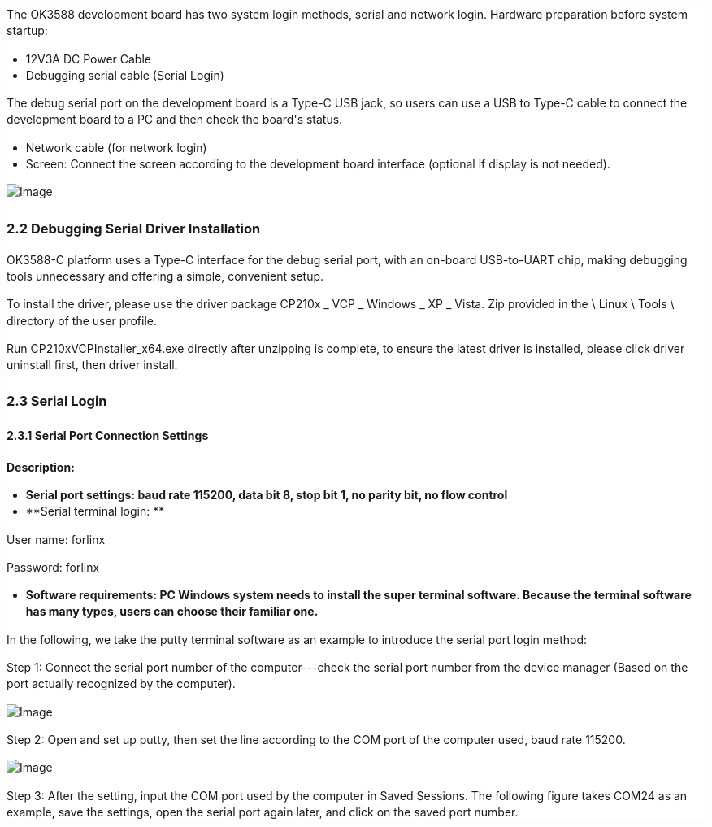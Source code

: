 The OK3588 development board has two system login methods, serial and network login. Hardware preparation before system startup:

+ 12V3A DC Power Cable
+ Debugging serial cable (Serial Login)

The debug serial port on the development board is a Type-C USB jack, so users can use a USB to Type-C cable to connect the development board to a PC and then check the board's status.

+ Network cable (for network login)
+ Screen: Connect the screen according to the development board interface (optional if display is not needed).

![Image](./images/OK3588-C_Linux5_10_209_User_Manual/1735881117957_0d439ed2_55f1_4bca_a4dc_d022c67a04a9.png)

### 2.2 Debugging Serial Driver Installation

OK3588-C platform uses a Type-C interface for the debug serial port, with an on-board USB-to-UART chip, making debugging tools unnecessary and offering a simple, convenient setup.

To install the driver, please use the driver package CP210x \_ VCP \_ Windows \_ XP \_ Vista. Zip provided in the \\ Linux \\ Tools \\ directory of the user profile.

Run CP210xVCPInstaller\_x64.exe directly after unzipping is complete, to ensure the latest driver is installed, please click driver uninstall first, then driver install.

### 2.3 Serial Login

#### 2.3.1 Serial Port Connection Settings

**Description:**

+ **Serial port settings: baud rate 115200, data bit 8, stop bit 1, no parity bit, no flow control**
+ **Serial terminal login: ** 

User name: forlinx  

Password: forlinx
+ **Software requirements: PC Windows system needs to install the super terminal software. Because the terminal software has many types, users can choose their familiar one.**

In the following, we take the putty terminal software as an example to introduce the serial port login method:

Step 1: Connect the serial port number of the computer---check the serial port number from the device manager (Based on the port actually recognized by the computer).

![Image](./images/OK3588-C_Linux5_10_209_User_Manual/1718954727852_9c9b1c4a_e1c9_4599_b47f_7248258645a1.png)

Step 2: Open and set up putty, then set the line according to the COM port of the computer used, baud rate 115200.

![Image](./images/OK3588-C_Linux5_10_209_User_Manual/1718954728047_b3584dd0_c73c_41c5_9d2f_88f10230261c.png)

Step 3: After the setting, input the COM port used by the computer in Saved Sessions. The following figure takes COM24 as an example, save the settings, open the serial port again later, and click on the saved port number.
